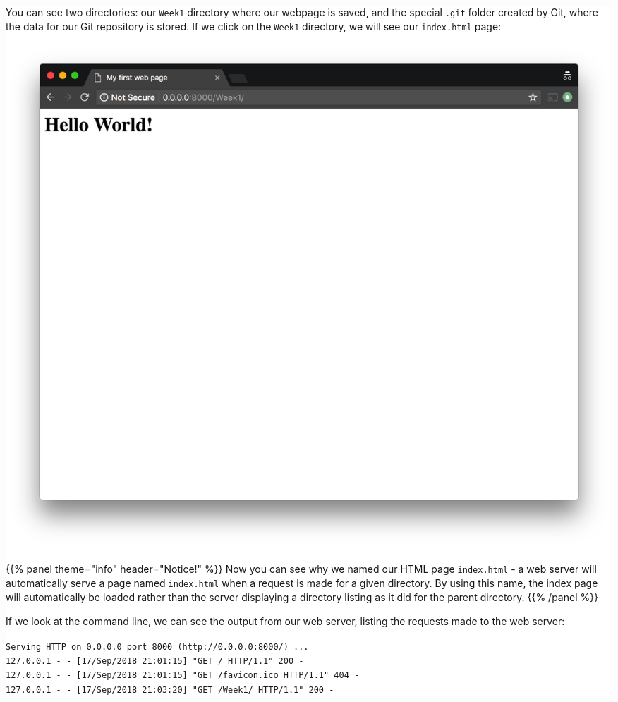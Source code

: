 You can see two directories: our `Week1` directory where our webpage is saved, and the special `.git` folder created by Git, where the data for our Git repository is stored. If we click on the `Week1` directory, we will see our `index.html` page:

![Web page on local server](img/1.2.1/local-server-page.png)

{{% panel theme="info" header="Notice!" %}}
Now you can see why we named our HTML page `index.html` - a web server will automatically serve a page named `index.html` when a request is made for a given directory. By using this name, the index page will automatically be loaded rather than the server displaying a directory listing as it did for the parent directory.
{{% /panel %}}

If we look at the command line, we can see the output from our web server, listing the requests made to the web server:

```output
Serving HTTP on 0.0.0.0 port 8000 (http://0.0.0.0:8000/) ...
127.0.0.1 - - [17/Sep/2018 21:01:15] "GET / HTTP/1.1" 200 -
127.0.0.1 - - [17/Sep/2018 21:01:15] "GET /favicon.ico HTTP/1.1" 404 -
127.0.0.1 - - [17/Sep/2018 21:03:20] "GET /Week1/ HTTP/1.1" 200 -
```
